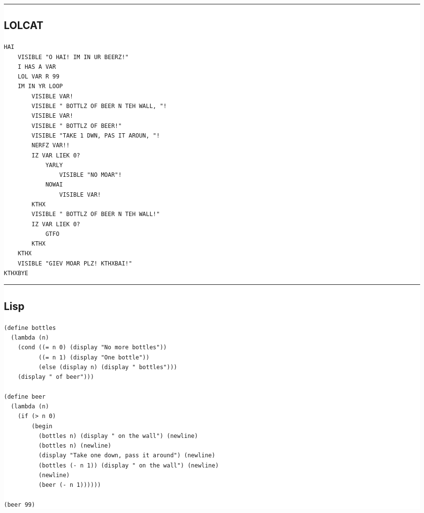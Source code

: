 -----
## LOLCAT

```
HAI
    VISIBLE "O HAI! IM IN UR BEERZ!"
    I HAS A VAR
    LOL VAR R 99
    IM IN YR LOOP
        VISIBLE VAR!
        VISIBLE " BOTTLZ OF BEER N TEH WALL, "!
        VISIBLE VAR!
        VISIBLE " BOTTLZ OF BEER!"
        VISIBLE "TAKE 1 DWN, PAS IT AROUN, "!
        NERFZ VAR!!
        IZ VAR LIEK 0?
            YARLY
                VISIBLE "NO MOAR"!
            NOWAI
                VISIBLE VAR!
        KTHX
        VISIBLE " BOTTLZ OF BEER N TEH WALL!"
        IZ VAR LIEK 0?
            GTFO
        KTHX
    KTHX
    VISIBLE "GIEV MOAR PLZ! KTHXBAI!"
KTHXBYE
```

-----
## Lisp

```
(define bottles
  (lambda (n)
    (cond ((= n 0) (display "No more bottles"))
          ((= n 1) (display "One bottle"))
          (else (display n) (display " bottles")))
    (display " of beer")))

(define beer
  (lambda (n)
    (if (> n 0)
        (begin
          (bottles n) (display " on the wall") (newline)
          (bottles n) (newline)
          (display "Take one down, pass it around") (newline)
          (bottles (- n 1)) (display " on the wall") (newline)
          (newline)
          (beer (- n 1))))))

(beer 99)
```
